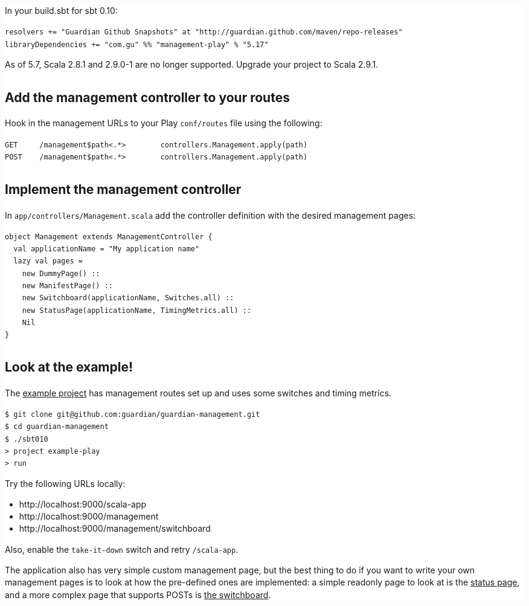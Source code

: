 In your build.sbt for sbt 0.10:

    resolvers += "Guardian Github Snapshots" at "http://guardian.github.com/maven/repo-releases"
    libraryDependencies += "com.gu" %% "management-play" % "5.17"

As of 5.7, Scala 2.8.1 and 2.9.0-1 are no longer supported. Upgrade your project
to Scala 2.9.1.

Add the management controller to your routes
--------------------------------------------

Hook in the management URLs to your Play `conf/routes` file using the following:

    GET     /management$path<.*>        controllers.Management.apply(path)
    POST    /management$path<.*>        controllers.Management.apply(path)

Implement the management controller
-----------------------------------

In `app/controllers/Management.scala` add the controller definition with the desired management
pages:

    object Management extends ManagementController {
      val applicationName = "My application name"
      lazy val pages =
        new DummyPage() ::
        new ManifestPage() ::
        new Switchboard(applicationName, Switches.all) ::
        new StatusPage(applicationName, TimingMetrics.all) ::
        Nil
    }

Look at the example!
-----------------------

The [example project](https://github.com/guardian/guardian-management/tree/master/example-play) has
management routes set up and uses some switches and timing metrics.

    $ git clone git@github.com:guardian/guardian-management.git
    $ cd guardian-management
    $ ./sbt010
    > project example-play
    > run

Try the following URLs locally:

 * http://localhost:9000/scala-app
 * http://localhost:9000/management
 * http://localhost:9000/management/switchboard

Also, enable the `take-it-down` switch and retry `/scala-app`.

The application also has very simple custom management page, but the best thing to do if you want to write your
own management pages is to look at how the pre-defined ones are implemented: a simple readonly page to look at is
the
[status page](https://github.com/guardian/guardian-management/blob/master/management/src/main/scala/com/gu/management/StatusPage.scala),
and a more complex page that supports POSTs is
[the switchboard](https://github.com/guardian/guardian-management/blob/master/management/src/main/scala/com/gu/management/switchables.scala).
